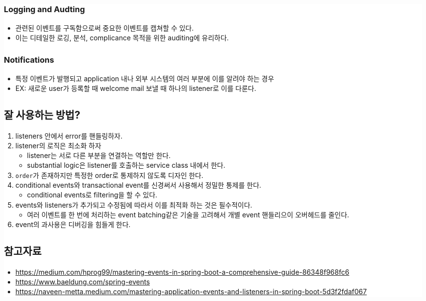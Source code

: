 ### Logging and Audting
- 관련된 이벤트를 구독함으로써 중요한 이벤트를 캡쳐할 수 있다.
- 이는 디테일한 로깅, 분석, complicance 목적을 위한 auditing에 유리하다.

### Notifications
- 특정 이벤트가 발행되고 application 내나 외부 시스템의 여러 부분에 이를 알려야 하는 경우
- EX: 새로운 user가 등록할 때 welcome mail 보낼 때 하나의 listener로 이를 다룬다.

## 잘 사용하는 방법?
1. listeners 안에서 error를 핸들링하자.
2. listener의 로직은 최소화 하자
    - listener는 서로 다른 부분을 연결하는 역할만 한다.
    - substantial logic은 listener를 호출하는 service class 내에서 한다.
3. `order`가 존재하지만 특정한 order로 통제하지 않도록 디자인 한다.
4. conditional events와 transactional event를 신경써서 사용해서 정밀한 통제를 한다.
    - conditional events로 filtering을 할 수 있다.
5. events와 listeners가 추가되고 수정됨에 따라서 이를 최적화 하는 것은 필수적이다.
    - 여러 이벤트를 한 번에 처리하는 event batching같은 기술을 고려해서 개별 event 핸들리으이 오버헤드를 줄인다.
6. event의 과사용은 디버깅을 힘들게 한다.

## 참고자료
- https://medium.com/hprog99/mastering-events-in-spring-boot-a-comprehensive-guide-86348f968fc6
- https://www.baeldung.com/spring-events
- https://naveen-metta.medium.com/mastering-application-events-and-listeners-in-spring-boot-5d3f2fdaf067